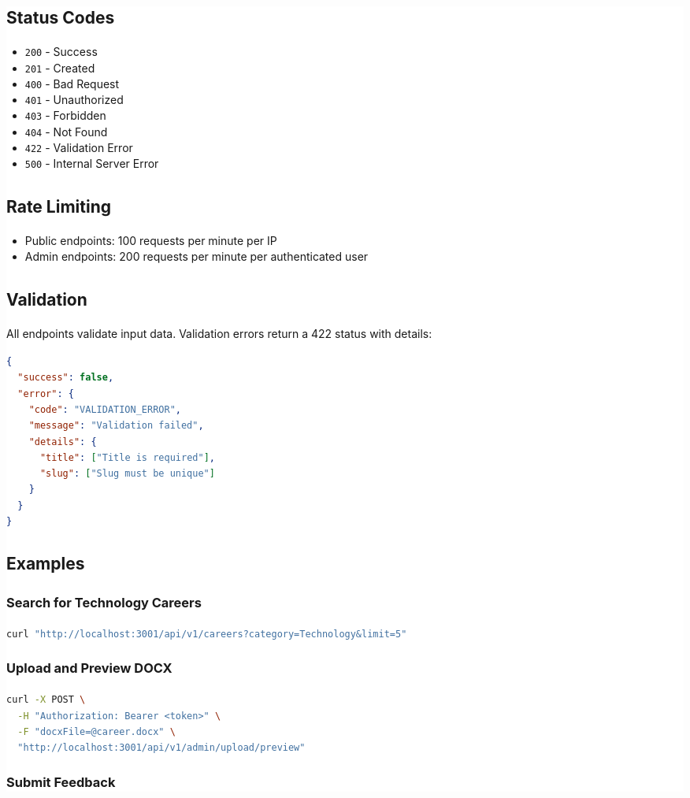 ## Status Codes

- `200` - Success
- `201` - Created
- `400` - Bad Request
- `401` - Unauthorized
- `403` - Forbidden
- `404` - Not Found
- `422` - Validation Error
- `500` - Internal Server Error

## Rate Limiting

- Public endpoints: 100 requests per minute per IP
- Admin endpoints: 200 requests per minute per authenticated user

## Validation

All endpoints validate input data. Validation errors return a 422 status with details:

```json
{
  "success": false,
  "error": {
    "code": "VALIDATION_ERROR",
    "message": "Validation failed",
    "details": {
      "title": ["Title is required"],
      "slug": ["Slug must be unique"]
    }
  }
}
```

## Examples

### Search for Technology Careers

```bash
curl "http://localhost:3001/api/v1/careers?category=Technology&limit=5"
```

### Upload and Preview DOCX

```bash
curl -X POST \
  -H "Authorization: Bearer <token>" \
  -F "docxFile=@career.docx" \
  "http://localhost:3001/api/v1/admin/upload/preview"
```

### Submit Feedback
